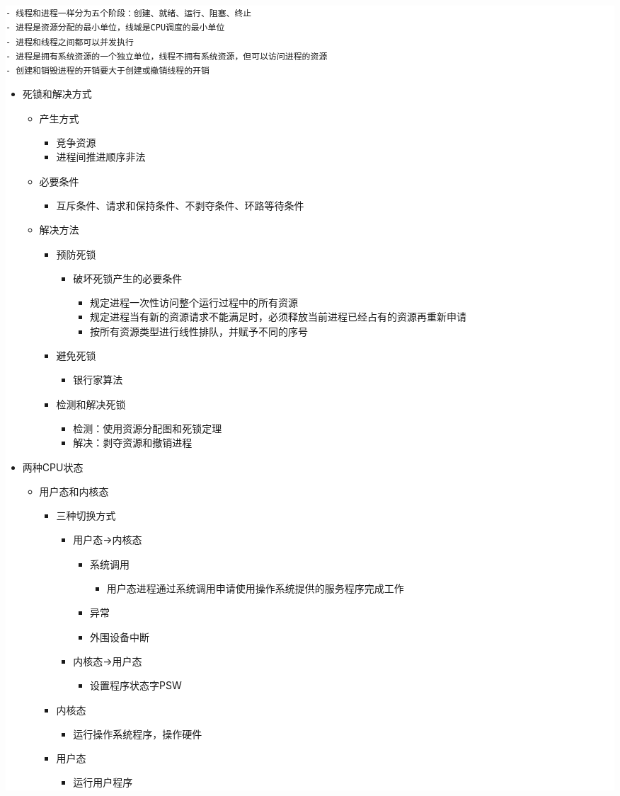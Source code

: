     - 线程和进程一样分为五个阶段：创建、就绪、运行、阻塞、终止
    - 进程是资源分配的最小单位，线城是CPU调度的最小单位
    - 进程和线程之间都可以并发执行
    - 进程是拥有系统资源的一个独立单位，线程不拥有系统资源，但可以访问进程的资源
    - 创建和销毁进程的开销要大于创建或撤销线程的开销

- 死锁和解决方式

    - 产生方式

        - 竞争资源
        - 进程间推进顺序非法

    - 必要条件

        - 互斥条件、请求和保持条件、不剥夺条件、环路等待条件

    - 解决方法

        - 预防死锁

            - 破坏死锁产生的必要条件

                - 规定进程一次性访问整个运行过程中的所有资源
                - 规定进程当有新的资源请求不能满足时，必须释放当前进程已经占有的资源再重新申请
                - 按所有资源类型进行线性排队，并赋予不同的序号

        - 避免死锁

            - 银行家算法

        - 检测和解决死锁

            - 检测：使用资源分配图和死锁定理
            - 解决：剥夺资源和撤销进程

- 两种CPU状态

    - 用户态和内核态

        - 三种切换方式

            - 用户态->内核态

                - 系统调用

                    - 用户态进程通过系统调用申请使用操作系统提供的服务程序完成工作

                - 异常
                - 外围设备中断

            - 内核态->用户态

                - 设置程序状态字PSW

        - 内核态

            - 运行操作系统程序，操作硬件

        - 用户态

            - 运行用户程序
